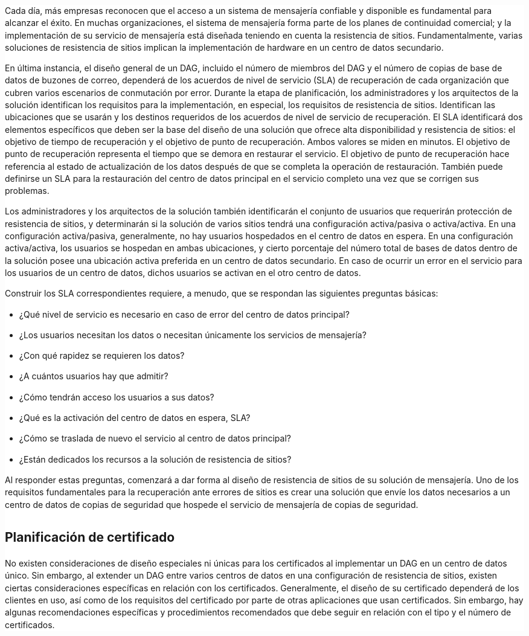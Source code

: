 Cada día, más empresas reconocen que el acceso a un sistema de mensajería confiable y disponible es fundamental para alcanzar el éxito. En muchas organizaciones, el sistema de mensajería forma parte de los planes de continuidad comercial; y la implementación de su servicio de mensajería está diseñada teniendo en cuenta la resistencia de sitios. Fundamentalmente, varias soluciones de resistencia de sitios implican la implementación de hardware en un centro de datos secundario.

En última instancia, el diseño general de un DAG, incluido el número de miembros del DAG y el número de copias de base de datos de buzones de correo, dependerá de los acuerdos de nivel de servicio (SLA) de recuperación de cada organización que cubren varios escenarios de conmutación por error. Durante la etapa de planificación, los administradores y los arquitectos de la solución identifican los requisitos para la implementación, en especial, los requisitos de resistencia de sitios. Identifican las ubicaciones que se usarán y los destinos requeridos de los acuerdos de nivel de servicio de recuperación. El SLA identificará dos elementos específicos que deben ser la base del diseño de una solución que ofrece alta disponibilidad y resistencia de sitios: el objetivo de tiempo de recuperación y el objetivo de punto de recuperación. Ambos valores se miden en minutos. El objetivo de punto de recuperación representa el tiempo que se demora en restaurar el servicio. El objetivo de punto de recuperación hace referencia al estado de actualización de los datos después de que se completa la operación de restauración. También puede definirse un SLA para la restauración del centro de datos principal en el servicio completo una vez que se corrigen sus problemas.

Los administradores y los arquitectos de la solución también identificarán el conjunto de usuarios que requerirán protección de resistencia de sitios, y determinarán si la solución de varios sitios tendrá una configuración activa/pasiva o activa/activa. En una configuración activa/pasiva, generalmente, no hay usuarios hospedados en el centro de datos en espera. En una configuración activa/activa, los usuarios se hospedan en ambas ubicaciones, y cierto porcentaje del número total de bases de datos dentro de la solución posee una ubicación activa preferida en un centro de datos secundario. En caso de ocurrir un error en el servicio para los usuarios de un centro de datos, dichos usuarios se activan en el otro centro de datos.

Construir los SLA correspondientes requiere, a menudo, que se respondan las siguientes preguntas básicas:

  - ¿Qué nivel de servicio es necesario en caso de error del centro de datos principal?

  - ¿Los usuarios necesitan los datos o necesitan únicamente los servicios de mensajería?

  - ¿Con qué rapidez se requieren los datos?

  - ¿A cuántos usuarios hay que admitir?

  - ¿Cómo tendrán acceso los usuarios a sus datos?

  - ¿Qué es la activación del centro de datos en espera, SLA?

  - ¿Cómo se traslada de nuevo el servicio al centro de datos principal?

  - ¿Están dedicados los recursos a la solución de resistencia de sitios?

Al responder estas preguntas, comenzará a dar forma al diseño de resistencia de sitios de su solución de mensajería. Uno de los requisitos fundamentales para la recuperación ante errores de sitios es crear una solución que envíe los datos necesarios a un centro de datos de copias de seguridad que hospede el servicio de mensajería de copias de seguridad.

## Planificación de certificado

No existen consideraciones de diseño especiales ni únicas para los certificados al implementar un DAG en un centro de datos único. Sin embargo, al extender un DAG entre varios centros de datos en una configuración de resistencia de sitios, existen ciertas consideraciones específicas en relación con los certificados. Generalmente, el diseño de su certificado dependerá de los clientes en uso, así como de los requisitos del certificado por parte de otras aplicaciones que usan certificados. Sin embargo, hay algunas recomendaciones específicas y procedimientos recomendados que debe seguir en relación con el tipo y el número de certificados.
